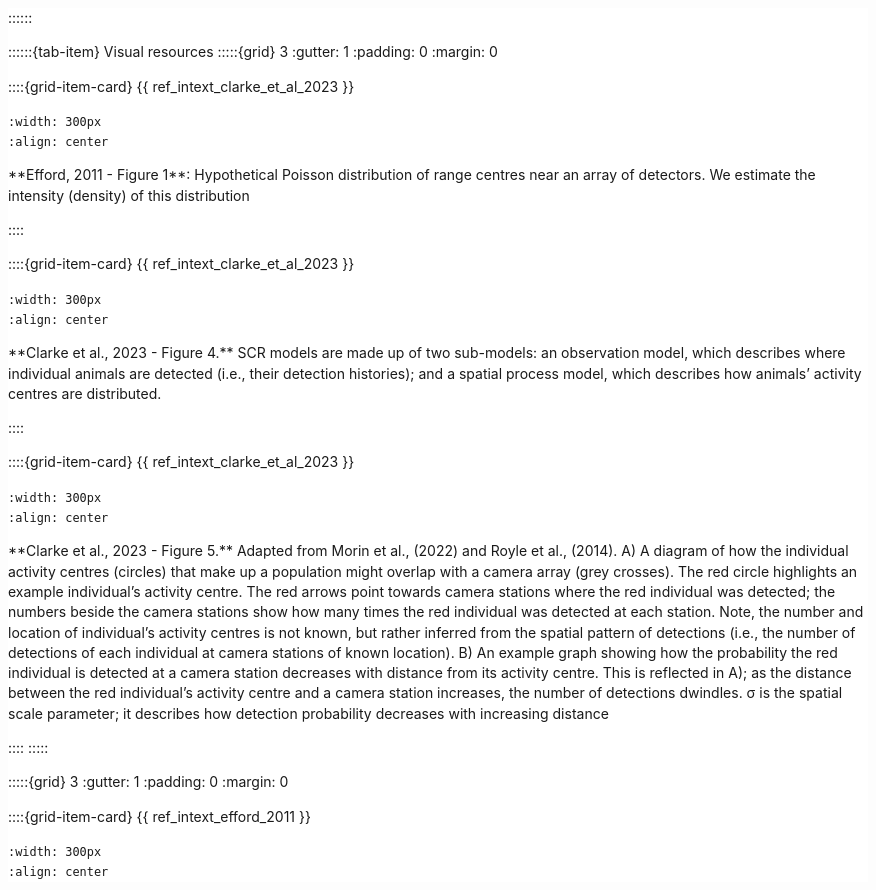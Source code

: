 ::::::

::::::{tab-item} Visual resources
:::::{grid} 3
:gutter: 1
:padding: 0
:margin: 0

::::{grid-item-card} {{ ref_intext_clarke_et_al_2023 }}
```{figure} ../03_images/03_image_files/clarke_et_al_2023_eqn_scr1.png
:width: 300px
:align: center
```

<p>**Efford, 2011 - Figure 1**: Hypothetical Poisson distribution of range centres near an array of detectors. We estimate the intensity (density) of this distribution <p/>
::::

::::{grid-item-card} {{ ref_intext_clarke_et_al_2023 }}
```{figure} ../03_images/03_image_files/clarke_et_al_2023_fig4_clipped.png
:width: 300px
:align: center
```

<p>**Clarke et al., 2023 - Figure 4.** SCR models are made up of two sub-models: an observation model, which describes where individual animals are detected (i.e., their detection histories); and a spatial process model, which describes how animals’ activity centres are distributed. <p/>
::::

::::{grid-item-card} {{ ref_intext_clarke_et_al_2023  }}
```{figure} ../03_images/03_image_files/clarke_et_al_2023_fig4_clipped.png
:width: 300px
:align: center
```

<p>**Clarke et al., 2023 - Figure 5.** Adapted from Morin et al., (2022) and Royle et al., (2014). A) A diagram of how the individual activity centres (circles) that make up a population might overlap with a camera array (grey crosses). The red circle highlights an example individual’s activity centre. The red arrows point towards camera stations where the red individual was detected; the numbers beside the camera stations show how many times the red individual was detected at each station. Note, the number and location of individual’s activity centres is not known, but rather inferred from the spatial pattern of detections (i.e., the number of detections of each individual at camera stations of known location). B) An example graph showing how the probability the red individual is detected at a camera station decreases with distance from its activity centre. This is reflected in A); as the distance between the red individual’s activity centre and a camera station increases, the number of detections dwindles. σ is the spatial scale parameter; it describes how detection probability decreases with increasing distance <p/>
::::
:::::

:::::{grid} 3
:gutter: 1
:padding: 0
:margin: 0

::::{grid-item-card} {{ ref_intext_efford_2011 }}
```{figure} ../03_images/03_image_files/efford_2011_fig1.png
:width: 300px
:align: center
```
